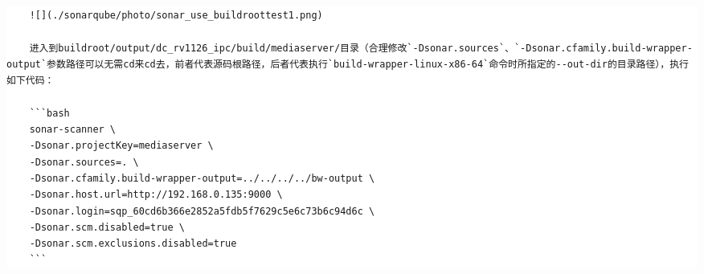         ![](./sonarqube/photo/sonar_use_buildroottest1.png)

        进入到buildroot/output/dc_rv1126_ipc/build/mediaserver/目录（合理修改`-Dsonar.sources`、`-Dsonar.cfamily.build-wrapper-output`参数路径可以无需cd来cd去，前者代表源码根路径，后者代表执行`build-wrapper-linux-x86-64`命令时所指定的--out-dir的目录路径），执行如下代码：

        ```bash
        sonar-scanner \
        -Dsonar.projectKey=mediaserver \
        -Dsonar.sources=. \
        -Dsonar.cfamily.build-wrapper-output=../../../../bw-output \
        -Dsonar.host.url=http://192.168.0.135:9000 \
        -Dsonar.login=sqp_60cd6b366e2852a5fdb5f7629c5e6c73b6c94d6c \
        -Dsonar.scm.disabled=true \
        -Dsonar.scm.exclusions.disabled=true
        ```
